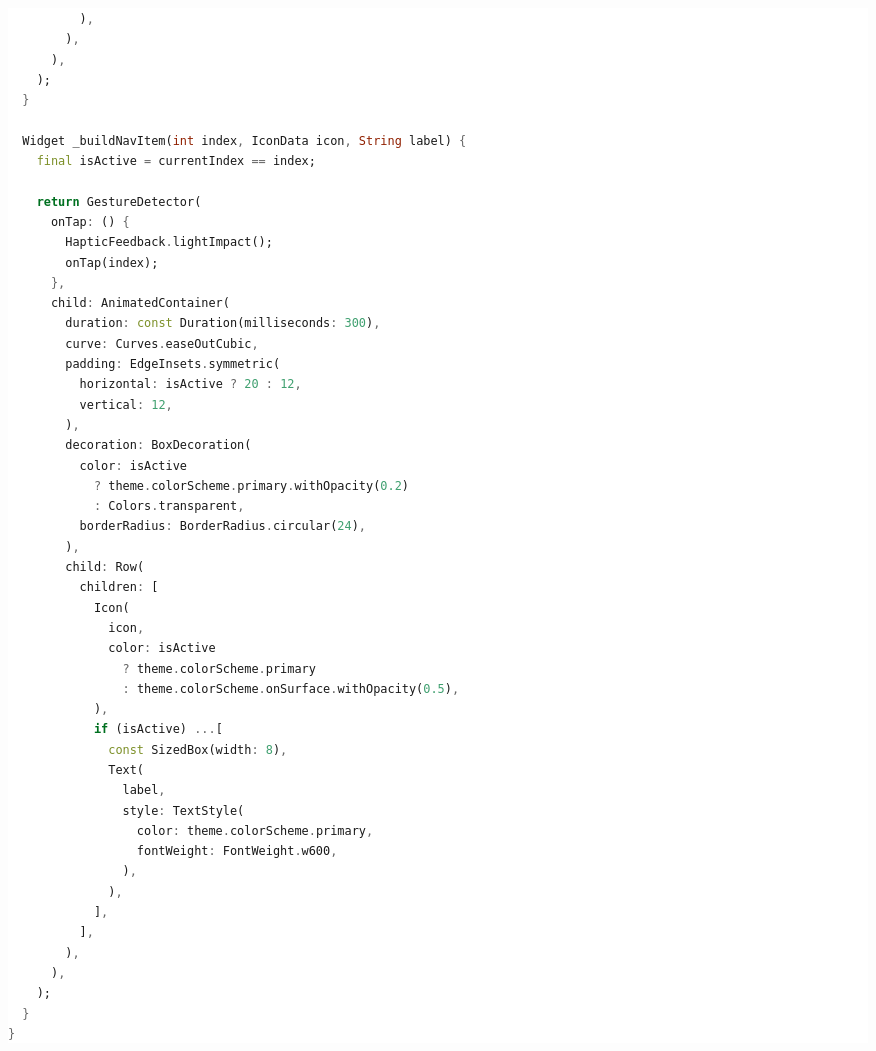 ```dart
          ),
        ),
      ),
    );
  }
  
  Widget _buildNavItem(int index, IconData icon, String label) {
    final isActive = currentIndex == index;
    
    return GestureDetector(
      onTap: () {
        HapticFeedback.lightImpact();
        onTap(index);
      },
      child: AnimatedContainer(
        duration: const Duration(milliseconds: 300),
        curve: Curves.easeOutCubic,
        padding: EdgeInsets.symmetric(
          horizontal: isActive ? 20 : 12,
          vertical: 12,
        ),
        decoration: BoxDecoration(
          color: isActive 
            ? theme.colorScheme.primary.withOpacity(0.2)
            : Colors.transparent,
          borderRadius: BorderRadius.circular(24),
        ),
        child: Row(
          children: [
            Icon(
              icon,
              color: isActive 
                ? theme.colorScheme.primary 
                : theme.colorScheme.onSurface.withOpacity(0.5),
            ),
            if (isActive) ...[
              const SizedBox(width: 8),
              Text(
                label,
                style: TextStyle(
                  color: theme.colorScheme.primary,
                  fontWeight: FontWeight.w600,
                ),
              ),
            ],
          ],
        ),
      ),
    );
  }
}
```
